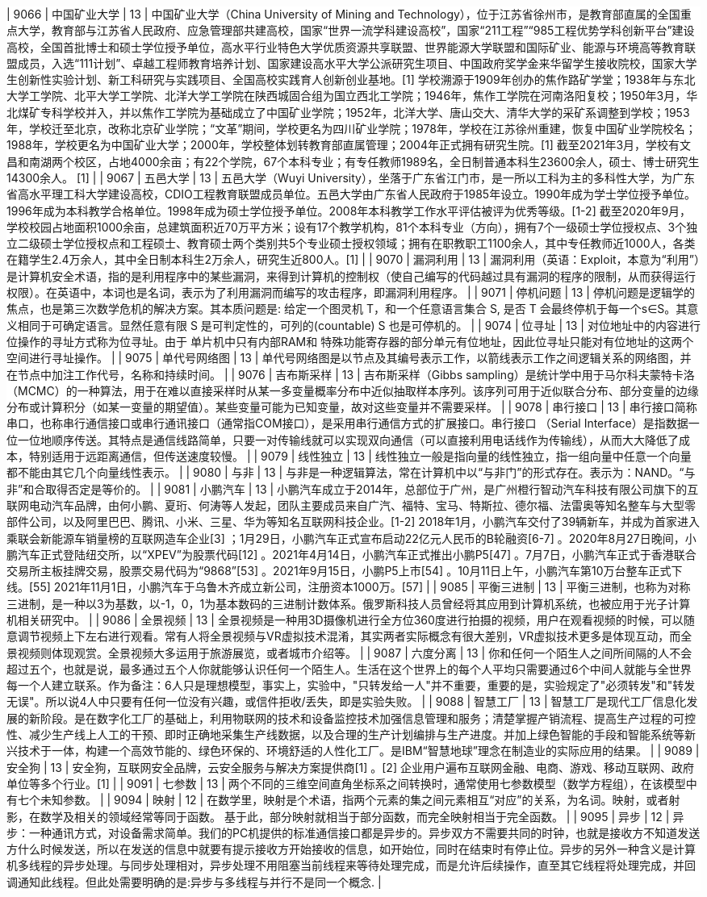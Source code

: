 | 9066 | 中国矿业大学   | 13       | 中国矿业大学（China University of Mining and Technology），位于江苏省徐州市，是教育部直属的全国重点大学，教育部与江苏省人民政府、应急管理部共建高校，国家“世界一流学科建设高校”，国家“211工程”“985工程优势学科创新平台”建设高校，全国首批博士和硕士学位授予单位，高水平行业特色大学优质资源共享联盟、世界能源大学联盟和国际矿业、能源与环境高等教育联盟成员，入选“111计划”、卓越工程师教育培养计划、国家建设高水平大学公派研究生项目、中国政府奖学金来华留学生接收院校，国家大学生创新性实验计划、新工科研究与实践项目、全国高校实践育人创新创业基地。[1] 学校溯源于1909年创办的焦作路矿学堂；1938年与东北大学工学院、北平大学工学院、北洋大学工学院在陕西城固合组为国立西北工学院；1946年，焦作工学院在河南洛阳复校；1950年3月，华北煤矿专科学校并入，并以焦作工学院为基础成立了中国矿业学院；1952年，北洋大学、唐山交大、清华大学的采矿系调整到学校；1953年，学校迁至北京，改称北京矿业学院；“文革”期间，学校更名为四川矿业学院；1978年，学校在江苏徐州重建，恢复中国矿业学院校名；1988年，学校更名为中国矿业大学；2000年，学校整体划转教育部直属管理；2004年正式拥有研究生院。[1] 截至2021年3月，学校有文昌和南湖两个校区，占地4000余亩；有22个学院，67个本科专业；有专任教师1989名，全日制普通本科生23600余人，硕士、博士研究生14300余人。 [1] |
| 9067 | 五邑大学       | 13       | 五邑大学（Wuyi University），坐落于广东省江门市，是一所以工科为主的多科性大学，为广东省高水平理工科大学建设高校，CDIO工程教育联盟成员单位。五邑大学由广东省人民政府于1985年设立。1990年成为学士学位授予单位。1996年成为本科教学合格单位。1998年成为硕士学位授予单位。2008年本科教学工作水平评估被评为优秀等级。[1-2] 截至2020年9月，学校校园占地面积1000余亩，总建筑面积近70万平方米；设有17个教学机构，81个本科专业（方向），拥有7个一级硕士学位授权点、3个独立二级硕士学位授权点和工程硕士、教育硕士两个类别共5个专业硕士授权领域；拥有在职教职工1100余人，其中专任教师近1000人，各类在籍学生2.4万余人，其中全日制本科生2万余人，研究生近800人。[1] |
| 9070 | 漏洞利用       | 13       | 漏洞利用（英语：Exploit，本意为“利用”）是计算机安全术语，指的是利用程序中的某些漏洞，来得到计算机的控制权（使自己编写的代码越过具有漏洞的程序的限制，从而获得运行权限）。在英语中，本词也是名词，表示为了利用漏洞而编写的攻击程序，即漏洞利用程序。 |
| 9071 | 停机问题       | 13       | 停机问题是逻辑学的焦点，也是第三次数学危机的解决方案。其本质问题是: 给定一个图灵机 T，和一个任意语言集合 S, 是否 T 会最终停机于每一个s∈S。其意义相同于可确定语言。显然任意有限 S 是可判定性的，可列的(countable) S 也是可停机的。 |
| 9074 | 位寻址         | 13       | 对位地址中的内容进行位操作的寻址方式称为位寻址。由于 单片机中只有内部RAM和 特殊功能寄存器的部分单元有位地址，因此位寻址只能对有位地址的这两个空间进行寻址操作。 |
| 9075 | 单代号网络图   | 13       | 单代号网络图是以节点及其编号表示工作，以箭线表示工作之间逻辑关系的网络图，并在节点中加注工作代号，名称和持续时间。 |
| 9076 | 吉布斯采样     | 13       | 吉布斯采样（Gibbs sampling）是统计学中用于马尔科夫蒙特卡洛（MCMC）的一种算法，用于在难以直接采样时从某一多变量概率分布中近似抽取样本序列。该序列可用于近似联合分布、部分变量的边缘分布或计算积分（如某一变量的期望值）。某些变量可能为已知变量，故对这些变量并不需要采样。 |
| 9078 | 串行接口       | 13       | 串行接口简称串口，也称串行通信接口或串行通讯接口（通常指COM接口），是采用串行通信方式的扩展接口。串行接口 （Serial Interface）是指数据一位一位地顺序传送。其特点是通信线路简单，只要一对传输线就可以实现双向通信（可以直接利用电话线作为传输线），从而大大降低了成本，特别适用于远距离通信，但传送速度较慢。 |
| 9079 | 线性独立       | 13       | 线性独立一般是指向量的线性独立，指一组向量中任意一个向量都不能由其它几个向量线性表示。 |
| 9080 | 与非           | 13       | 与非是一种逻辑算法，常在计算机中以“与非门”的形式存在。表示为：NAND。“与非”和合取得否定是等价的。 |
| 9081 | 小鹏汽车       | 13       | 小鹏汽车成立于2014年，总部位于广州，是广州橙行智动汽车科技有限公司旗下的互联网电动汽车品牌，由何小鹏、夏珩、何涛等人发起，团队主要成员来自广汽、福特、宝马、特斯拉、德尔福、法雷奥等知名整车与大型零部件公司，以及阿里巴巴、腾讯、小米、三星、华为等知名互联网科技企业。[1-2] 2018年1月，小鹏汽车交付了39辆新车，并成为首家进入乘联会新能源车销量榜的互联网造车企业[3] ；1月29日，小鹏汽车正式宣布启动22亿元人民币的B轮融资[6-7] 。2020年8月27日晚间，小鹏汽车正式登陆纽交所，以“XPEV”为股票代码[12] 。2021年4月14日，小鹏汽车正式推出小鹏P5[47] 。7月7日，小鹏汽车正式于香港联合交易所主板挂牌交易，股票交易代码为“9868”[53] 。2021年9月15日，小鹏P5上市[54] 。10月11日上午，小鹏汽车第10万台整车正式下线。[55] 2021年11月1日，小鹏汽车于乌鲁木齐成立新公司，注册资本1000万。[57] |
| 9085 | 平衡三进制     | 13       | 平衡三进制，也称为对称三进制，是一种以3为基数，以-1，0，1为基本数码的三进制计数体系。俄罗斯科技人员曾经将其应用到计算机系统，也被应用于光子计算机相关研究中。 |
| 9086 | 全景视频       | 13       | 全景视频是一种用3D摄像机进行全方位360度进行拍摄的视频，用户在观看视频的时候，可以随意调节视频上下左右进行观看。常有人将全景视频与VR虚拟技术混淆，其实两者实际概念有很大差别，VR虚拟技术更多是体现互动，而全景视频则体现观赏。全景视频大多运用于旅游展览，或者城市介绍等。 |
| 9087 | 六度分离       | 13       | 你和任何一个陌生人之间所间隔的人不会超过五个，也就是说，最多通过五个人你就能够认识任何一个陌生人。生活在这个世界上的每个人平均只需要通过6个中间人就能与全世界每一个人建立联系。作为备注：6人只是理想模型，事实上，实验中，"只转发给一人"并不重要，重要的是，实验规定了"必须转发"和"转发无误"。所以说4人中只要有任何一位没有兴趣，或信件拒收/丢失，即是实验失败。 |
| 9088 | 智慧工厂       | 13       | 智慧工厂是现代工厂信息化发展的新阶段。是在数字化工厂的基础上，利用物联网的技术和设备监控技术加强信息管理和服务；清楚掌握产销流程、提高生产过程的可控性、减少生产线上人工的干预、即时正确地采集生产线数据，以及合理的生产计划编排与生产进度。并加上绿色智能的手段和智能系统等新兴技术于一体，构建一个高效节能的、绿色环保的、环境舒适的人性化工厂。是IBM“智慧地球”理念在制造业的实际应用的结果。 |
| 9089 | 安全狗         | 13       | 安全狗，互联网安全品牌，云安全服务与解决方案提供商[1] 。[2] 企业用户遍布互联网金融、电商、游戏、移动互联网、政府单位等多个行业。[1] |
| 9091 | 七参数         | 13       | 两个不同的三维空间直角坐标系之间转换时，通常使用七参数模型（数学方程组），在该模型中有七个未知参数。 |
| 9094 | 映射           | 12       | 在数学里，映射是个术语，指两个元素的集之间元素相互“对应”的关系，为名词。映射，或者射影，在数学及相关的领域经常等同于函数。 基于此，部分映射就相当于部分函数，而完全映射相当于完全函数。 |
| 9095 | 异步           | 12       | 异步：一种通讯方式，对设备需求简单。我们的PC机提供的标准通信接口都是异步的。异步双方不需要共同的时钟，也就是接收方不知道发送方什么时候发送，所以在发送的信息中就要有提示接收方开始接收的信息，如开始位，同时在结束时有停止位。异步的另外一种含义是计算机多线程的异步处理。与同步处理相对，异步处理不用阻塞当前线程来等待处理完成，而是允许后续操作，直至其它线程将处理完成，并回调通知此线程。但此处需要明确的是:异步与多线程与并行不是同一个概念. |
